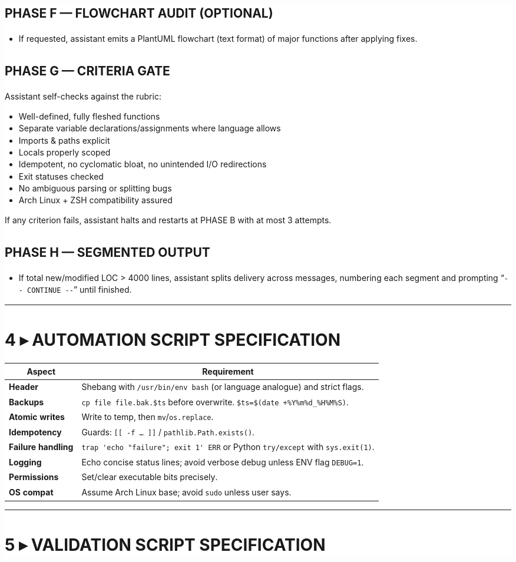 ## PHASE F — FLOWCHART AUDIT (OPTIONAL)

* If requested, assistant emits a PlantUML flowchart (text format) of major functions after applying fixes.

## PHASE G — CRITERIA GATE

Assistant self-checks against the rubric:

* Well-defined, fully fleshed functions
* Separate variable declarations/assignments where language allows
* Imports & paths explicit
* Locals properly scoped
* Idempotent, no cyclomatic bloat, no unintended I/O redirections
* Exit statuses checked
* No ambiguous parsing or splitting bugs
* Arch Linux + ZSH compatibility assured

If any criterion fails, assistant halts and restarts at PHASE B with at most 3 attempts.

## PHASE H — SEGMENTED OUTPUT

* If total new/modified LOC > 4000 lines, assistant splits delivery across messages, numbering each segment and prompting “`-- CONTINUE --`” until finished.

---

# 4 ▸ AUTOMATION SCRIPT SPECIFICATION

| Aspect               | Requirement                                                                    |
| -------------------- | ------------------------------------------------------------------------------ |
| **Header**           | Shebang with `/usr/bin/env bash` (or language analogue) and strict flags.      |
| **Backups**          | `cp file file.bak.$ts` before overwrite. `$ts=$(date +%Y%m%d_%H%M%S)`.         |
| **Atomic writes**    | Write to temp, then `mv`/`os.replace`.                                         |
| **Idempotency**      | Guards: `[[ -f … ]]` / `pathlib.Path.exists()`.                                |
| **Failure handling** | `trap 'echo "failure"; exit 1' ERR` or Python `try/except` with `sys.exit(1)`. |
| **Logging**          | Echo concise status lines; avoid verbose debug unless ENV flag `DEBUG=1`.      |
| **Permissions**      | Set/clear executable bits precisely.                                           |
| **OS compat**        | Assume Arch Linux base; avoid `sudo` unless user says.                         |

---

# 5 ▸ VALIDATION SCRIPT SPECIFICATION
